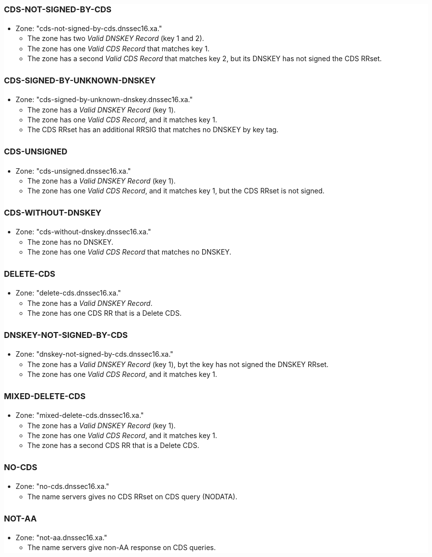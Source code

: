 ### CDS-NOT-SIGNED-BY-CDS
* Zone: "cds-not-signed-by-cds.dnssec16.xa."
  * The zone has two *Valid DNSKEY Record* (key 1 and 2).
  * The zone has one *Valid CDS Record* that matches key 1.
  * The zone has a second *Valid CDS Record* that matches key 2, but its DNSKEY
    has not signed the CDS RRset.

### CDS-SIGNED-BY-UNKNOWN-DNSKEY
* Zone: "cds-signed-by-unknown-dnskey.dnssec16.xa."
  * The zone has a *Valid DNSKEY Record* (key 1).
  * The zone has one *Valid CDS Record*, and it matches key 1.
  * The CDS RRset has an additional RRSIG that matches no DNSKEY by key tag.

### CDS-UNSIGNED
* Zone: "cds-unsigned.dnssec16.xa."
  * The zone has a *Valid DNSKEY Record* (key 1).
  * The zone has one *Valid CDS Record*, and it matches key 1, but the CDS RRset
    is not signed.

### CDS-WITHOUT-DNSKEY
* Zone: "cds-without-dnskey.dnssec16.xa."
  * The zone has no DNSKEY.
  * The zone has one *Valid CDS Record* that matches no DNSKEY.

### DELETE-CDS
* Zone: "delete-cds.dnssec16.xa."
  * The zone has a *Valid DNSKEY Record*.
  * The zone has one CDS RR that is a Delete CDS.

### DNSKEY-NOT-SIGNED-BY-CDS
* Zone: "dnskey-not-signed-by-cds.dnssec16.xa."
  * The zone has a *Valid DNSKEY Record* (key 1), byt the key has not signed the
    DNSKEY RRset.
  * The zone has one *Valid CDS Record*, and it matches key 1.

### MIXED-DELETE-CDS
* Zone: "mixed-delete-cds.dnssec16.xa."
  * The zone has a *Valid DNSKEY Record* (key 1).
  * The zone has one *Valid CDS Record*, and it matches key 1.
  * The zone has a second CDS RR that is a Delete CDS.

### NO-CDS
* Zone: "no-cds.dnssec16.xa."
  * The name servers gives no CDS RRset on CDS query (NODATA).

### NOT-AA
* Zone: "not-aa.dnssec16.xa."
  * The name servers give non-AA response on CDS queries.
